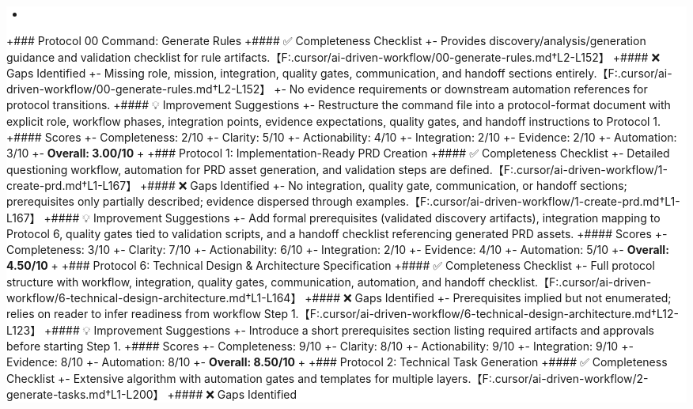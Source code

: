 +
+### Protocol 00 Command: Generate Rules
+#### ✅ Completeness Checklist
+- Provides discovery/analysis/generation guidance and validation checklist for rule artifacts.【F:.cursor/ai-driven-workflow/00-generate-rules.md†L2-L152】
+#### ❌ Gaps Identified
+- Missing role, mission, integration, quality gates, communication, and handoff sections entirely.【F:.cursor/ai-driven-workflow/00-generate-rules.md†L2-L152】
+- No evidence requirements or downstream automation references for protocol transitions.
+#### 💡 Improvement Suggestions
+- Restructure the command file into a protocol-format document with explicit role, workflow phases, integration points, evidence expectations, quality gates, and handoff instructions to Protocol 1.
+#### Scores
+- Completeness: 2/10
+- Clarity: 5/10
+- Actionability: 4/10
+- Integration: 2/10
+- Evidence: 2/10
+- Automation: 3/10
+- **Overall: 3.00/10**
+
+### Protocol 1: Implementation-Ready PRD Creation
+#### ✅ Completeness Checklist
+- Detailed questioning workflow, automation for PRD asset generation, and validation steps are defined.【F:.cursor/ai-driven-workflow/1-create-prd.md†L1-L167】
+#### ❌ Gaps Identified
+- No integration, quality gate, communication, or handoff sections; prerequisites only partially described; evidence dispersed through examples.【F:.cursor/ai-driven-workflow/1-create-prd.md†L1-L167】
+#### 💡 Improvement Suggestions
+- Add formal prerequisites (validated discovery artifacts), integration mapping to Protocol 6, quality gates tied to validation scripts, and a handoff checklist referencing generated PRD assets.
+#### Scores
+- Completeness: 3/10
+- Clarity: 7/10
+- Actionability: 6/10
+- Integration: 2/10
+- Evidence: 4/10
+- Automation: 5/10
+- **Overall: 4.50/10**
+
+### Protocol 6: Technical Design & Architecture Specification
+#### ✅ Completeness Checklist
+- Full protocol structure with workflow, integration, quality gates, communication, automation, and handoff checklist.【F:.cursor/ai-driven-workflow/6-technical-design-architecture.md†L1-L164】
+#### ❌ Gaps Identified
+- Prerequisites implied but not enumerated; relies on reader to infer readiness from workflow Step 1.【F:.cursor/ai-driven-workflow/6-technical-design-architecture.md†L12-L123】
+#### 💡 Improvement Suggestions
+- Introduce a short prerequisites section listing required artifacts and approvals before starting Step 1.
+#### Scores
+- Completeness: 9/10
+- Clarity: 8/10
+- Actionability: 9/10
+- Integration: 9/10
+- Evidence: 8/10
+- Automation: 8/10
+- **Overall: 8.50/10**
+
+### Protocol 2: Technical Task Generation
+#### ✅ Completeness Checklist
+- Extensive algorithm with automation gates and templates for multiple layers.【F:.cursor/ai-driven-workflow/2-generate-tasks.md†L1-L200】
+#### ❌ Gaps Identified